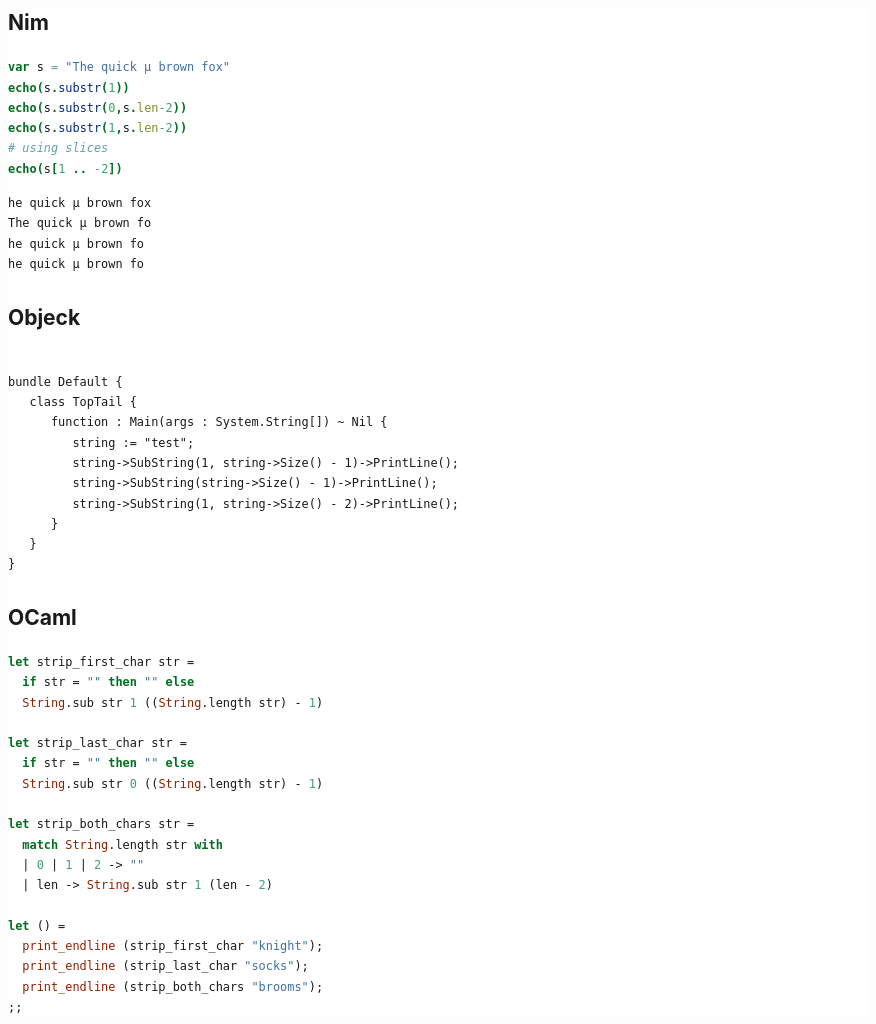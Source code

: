 

## Nim


```nim
var s = "The quick μ brown fox"
echo(s.substr(1))
echo(s.substr(0,s.len-2))
echo(s.substr(1,s.len-2))
# using slices
echo(s[1 .. -2])
```

```txt
he quick μ brown fox
The quick μ brown fo
he quick μ brown fo
he quick μ brown fo
```



## Objeck


```objeck

bundle Default {
   class TopTail {
      function : Main(args : System.String[]) ~ Nil {
         string := "test";
         string->SubString(1, string->Size() - 1)->PrintLine();
         string->SubString(string->Size() - 1)->PrintLine();
         string->SubString(1, string->Size() - 2)->PrintLine();
      }
   }
}

```



## OCaml



```ocaml
let strip_first_char str =
  if str = "" then "" else
  String.sub str 1 ((String.length str) - 1)

let strip_last_char str =
  if str = "" then "" else
  String.sub str 0 ((String.length str) - 1)

let strip_both_chars str =
  match String.length str with
  | 0 | 1 | 2 -> ""
  | len -> String.sub str 1 (len - 2)

let () =
  print_endline (strip_first_char "knight");
  print_endline (strip_last_char "socks");
  print_endline (strip_both_chars "brooms");
;;
```
